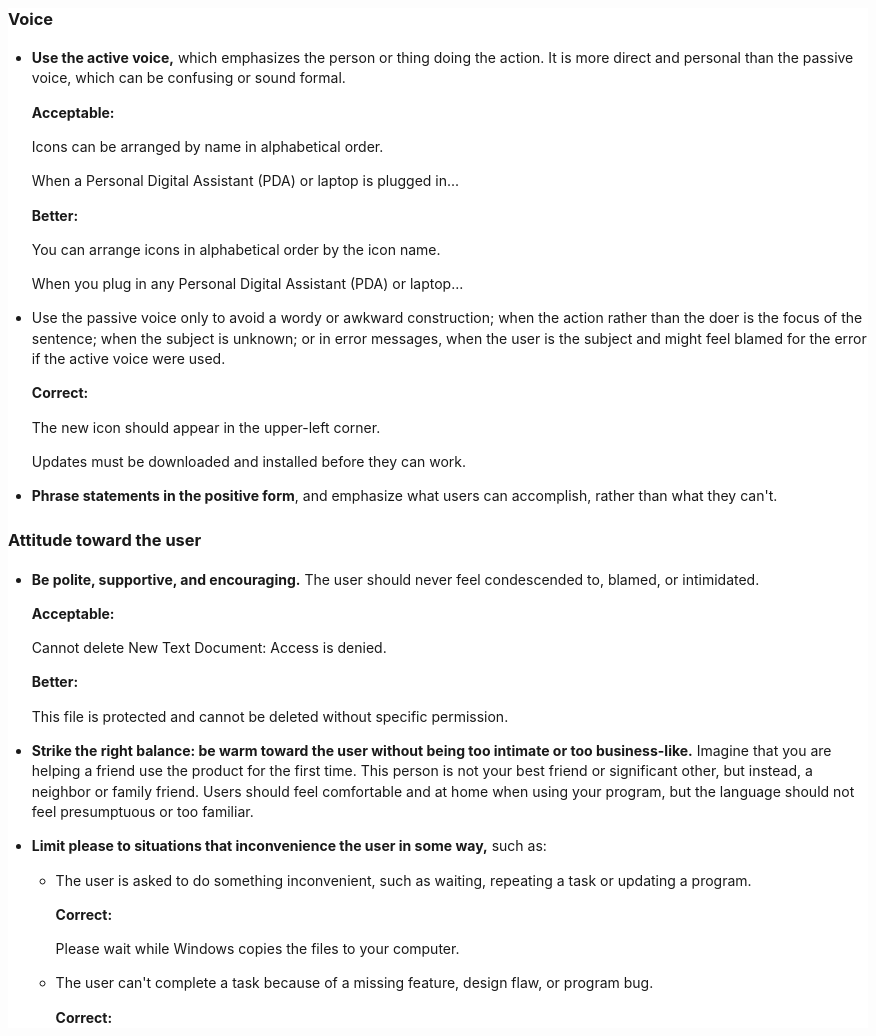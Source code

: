 ### Voice

-   **Use the active voice,** which emphasizes the person or thing doing the action. It is more direct and personal than the passive voice, which can be confusing or sound formal.

    **Acceptable:**

    Icons can be arranged by name in alphabetical order.

    When a Personal Digital Assistant (PDA) or laptop is plugged in...

    **Better:**

    You can arrange icons in alphabetical order by the icon name.

    When you plug in any Personal Digital Assistant (PDA) or laptop...

-   Use the passive voice only to avoid a wordy or awkward construction; when the action rather than the doer is the focus of the sentence; when the subject is unknown; or in error messages, when the user is the subject and might feel blamed for the error if the active voice were used.

    **Correct:**

    The new icon should appear in the upper-left corner.

    Updates must be downloaded and installed before they can work.

-   **Phrase statements in the positive form**, and emphasize what users can accomplish, rather than what they can't.

### Attitude toward the user

-   **Be polite, supportive, and encouraging.** The user should never feel condescended to, blamed, or intimidated.

    **Acceptable:**

    Cannot delete New Text Document: Access is denied.

    **Better:**

    This file is protected and cannot be deleted without specific permission.

-   **Strike the right balance: be warm toward the user without being too intimate or too business-like.** Imagine that you are helping a friend use the product for the first time. This person is not your best friend or significant other, but instead, a neighbor or family friend. Users should feel comfortable and at home when using your program, but the language should not feel presumptuous or too familiar.
-   **Limit please to situations that inconvenience the user in some way,** such as:

    -   The user is asked to do something inconvenient, such as waiting, repeating a task or updating a program.

        **Correct:**

        Please wait while Windows copies the files to your computer.

    -   The user can't complete a task because of a missing feature, design flaw, or program bug.

        **Correct:**
